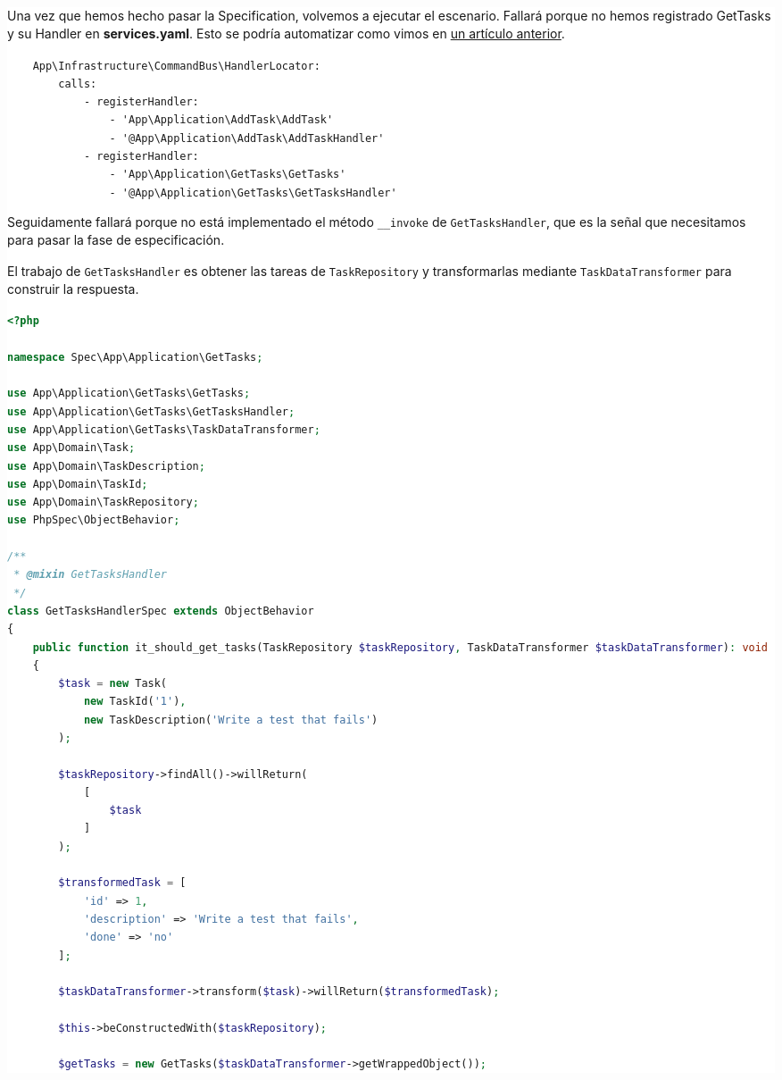 Una vez que hemos hecho pasar la Specification, volvemos a ejecutar el escenario. Fallará porque no hemos registrado GetTasks y su Handler en **services.yaml**. Esto se podría automatizar como vimos en [un artículo anterior](/automating-symfony-dic).

```
    App\Infrastructure\CommandBus\HandlerLocator:
        calls:
            - registerHandler:
                - 'App\Application\AddTask\AddTask'
                - '@App\Application\AddTask\AddTaskHandler'
            - registerHandler:
                - 'App\Application\GetTasks\GetTasks'
                - '@App\Application\GetTasks\GetTasksHandler'
```

Seguidamente fallará porque no está implementado el método `__invoke` de `GetTasksHandler`, que es la señal que necesitamos para pasar la fase de especificación.

El trabajo de `GetTasksHandler` es obtener las tareas de `TaskRepository` y transformarlas mediante `TaskDataTransformer` para construir la respuesta.

```php
<?php

namespace Spec\App\Application\GetTasks;

use App\Application\GetTasks\GetTasks;
use App\Application\GetTasks\GetTasksHandler;
use App\Application\GetTasks\TaskDataTransformer;
use App\Domain\Task;
use App\Domain\TaskDescription;
use App\Domain\TaskId;
use App\Domain\TaskRepository;
use PhpSpec\ObjectBehavior;

/**
 * @mixin GetTasksHandler
 */
class GetTasksHandlerSpec extends ObjectBehavior
{
    public function it_should_get_tasks(TaskRepository $taskRepository, TaskDataTransformer $taskDataTransformer): void
    {
        $task = new Task(
            new TaskId('1'),
            new TaskDescription('Write a test that fails')
        );

        $taskRepository->findAll()->willReturn(
            [
                $task
            ]
        );

        $transformedTask = [
            'id' => 1,
            'description' => 'Write a test that fails',
            'done' => 'no'
        ];

        $taskDataTransformer->transform($task)->willReturn($transformedTask);

        $this->beConstructedWith($taskRepository);

        $getTasks = new GetTasks($taskDataTransformer->getWrappedObject());

```